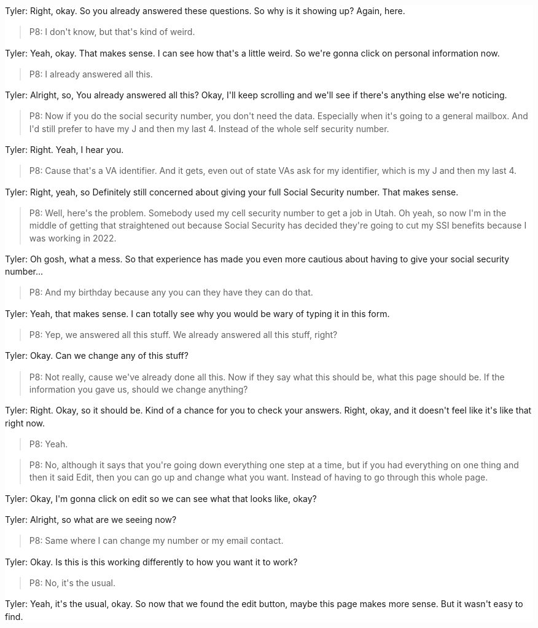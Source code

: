 Tyler: Right, okay. So you already answered these questions. So why is it showing up? Again, here.

> P8: I don't know, but that's kind of weird.

Tyler: Yeah, okay. That makes sense. I can see how that's a little weird. So we're gonna click on personal information now.

> P8: I already answered all this.

Tyler: Alright, so, You already answered all this? Okay, I'll keep scrolling and we'll see if there's anything else we're noticing.

> P8: Now if you do the social security number, you don't need the data. Especially when it's going to a general mailbox. And I'd still prefer to have my J and then my last 4. Instead of the whole self security number.

Tyler: Right. Yeah, I hear you.

> P8: Cause that's a VA identifier. And it gets, even out of state VAs ask for my identifier, which is my J and then my last 4.

Tyler: Right, yeah, so Definitely still concerned about giving your full Social Security number. That makes sense.

> P8: Well, here's the problem. Somebody used my cell security number to get a job in Utah. Oh yeah, so now I'm in the middle of getting that straightened out because Social Security has decided they're going to cut my SSI benefits because I was working in 2022.

Tyler: Oh gosh, what a mess. So that experience has made you even more cautious about having to give your social security number...

> P8: And my birthday because any you can they have they can do that.

Tyler: Yeah, that makes sense. I can totally see why you would be wary of typing it in this form.

> P8: Yep, we answered all this stuff. We already answered all this stuff, right?

Tyler: Okay. Can we change any of this stuff?

> P8: Not really, cause we've already done all this. Now if they say what this should be, what this page should be. If the information you gave us, should we change anything?

Tyler: Right. Okay, so it should be. Kind of a chance for you to check your answers. Right, okay, and it doesn't feel like it's like that right now.

> P8: Yeah.

> P8: No, although it says that you're going down everything one step at a time, but if you had everything on one thing and then it said Edit, then you can go up and change what you want. Instead of having to go through this whole page.

Tyler: Okay, I'm gonna click on edit so we can see what that looks like, okay?

Tyler: Alright, so what are we seeing now?

> P8: Same where I can change my number or my email contact.

Tyler: Okay. Is this is this working differently to how you want it to work?

> P8: No, it's the usual.

Tyler: Yeah, it's the usual, okay. So now that we found the edit button, maybe this page makes more sense. But it wasn't easy to find.
